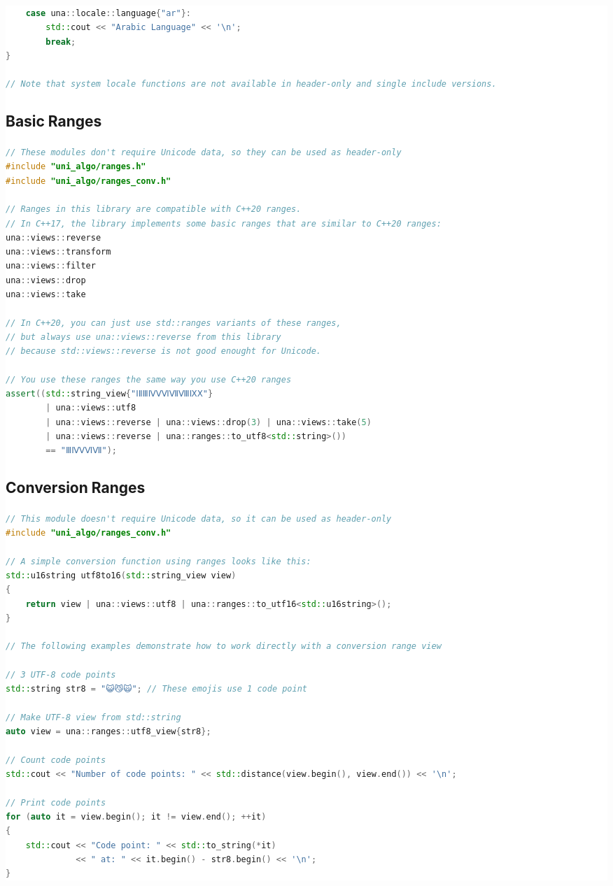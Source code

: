 ```cpp
    case una::locale::language{"ar"}:
        std::cout << "Arabic Language" << '\n';
        break;
}

// Note that system locale functions are not available in header-only and single include versions.
```
## Basic Ranges
```cpp
// These modules don't require Unicode data, so they can be used as header-only
#include "uni_algo/ranges.h"
#include "uni_algo/ranges_conv.h"

// Ranges in this library are compatible with C++20 ranges.
// In C++17, the library implements some basic ranges that are similar to C++20 ranges:
una::views::reverse
una::views::transform
una::views::filter
una::views::drop
una::views::take

// In C++20, you can just use std::ranges variants of these ranges,
// but always use una::views::reverse from this library
// because std::views::reverse is not good enought for Unicode.

// You use these ranges the same way you use C++20 ranges
assert((std::string_view{"ⅠⅡⅢⅣⅤⅥⅦⅧⅨⅩ"}
        | una::views::utf8
        | una::views::reverse | una::views::drop(3) | una::views::take(5)
        | una::views::reverse | una::ranges::to_utf8<std::string>())
        == "ⅢⅣⅤⅥⅦ");
```
## Conversion Ranges
```cpp
// This module doesn't require Unicode data, so it can be used as header-only
#include "uni_algo/ranges_conv.h"

// A simple conversion function using ranges looks like this:
std::u16string utf8to16(std::string_view view)
{
    return view | una::views::utf8 | una::ranges::to_utf16<std::u16string>();
}

// The following examples demonstrate how to work directly with a conversion range view

// 3 UTF-8 code points
std::string str8 = "😺😼🙀"; // These emojis use 1 code point

// Make UTF-8 view from std::string
auto view = una::ranges::utf8_view{str8};

// Count code points
std::cout << "Number of code points: " << std::distance(view.begin(), view.end()) << '\n';

// Print code points
for (auto it = view.begin(); it != view.end(); ++it)
{
    std::cout << "Code point: " << std::to_string(*it)
              << " at: " << it.begin() - str8.begin() << '\n';
}

```